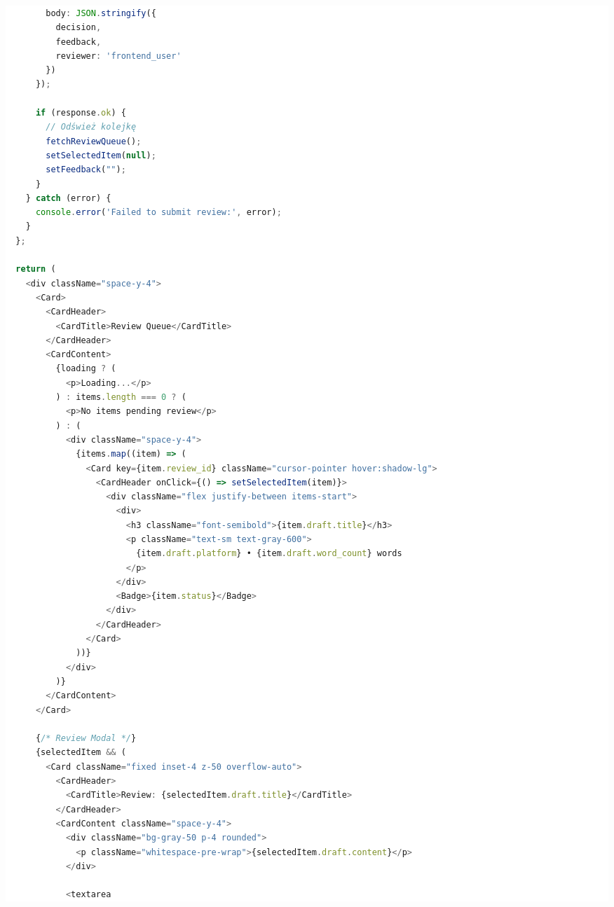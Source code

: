```typescript
        body: JSON.stringify({
          decision,
          feedback,
          reviewer: 'frontend_user'
        })
      });

      if (response.ok) {
        // Odśwież kolejkę
        fetchReviewQueue();
        setSelectedItem(null);
        setFeedback("");
      }
    } catch (error) {
      console.error('Failed to submit review:', error);
    }
  };

  return (
    <div className="space-y-4">
      <Card>
        <CardHeader>
          <CardTitle>Review Queue</CardTitle>
        </CardHeader>
        <CardContent>
          {loading ? (
            <p>Loading...</p>
          ) : items.length === 0 ? (
            <p>No items pending review</p>
          ) : (
            <div className="space-y-4">
              {items.map((item) => (
                <Card key={item.review_id} className="cursor-pointer hover:shadow-lg">
                  <CardHeader onClick={() => setSelectedItem(item)}>
                    <div className="flex justify-between items-start">
                      <div>
                        <h3 className="font-semibold">{item.draft.title}</h3>
                        <p className="text-sm text-gray-600">
                          {item.draft.platform} • {item.draft.word_count} words
                        </p>
                      </div>
                      <Badge>{item.status}</Badge>
                    </div>
                  </CardHeader>
                </Card>
              ))}
            </div>
          )}
        </CardContent>
      </Card>

      {/* Review Modal */}
      {selectedItem && (
        <Card className="fixed inset-4 z-50 overflow-auto">
          <CardHeader>
            <CardTitle>Review: {selectedItem.draft.title}</CardTitle>
          </CardHeader>
          <CardContent className="space-y-4">
            <div className="bg-gray-50 p-4 rounded">
              <p className="whitespace-pre-wrap">{selectedItem.draft.content}</p>
            </div>
            
            <textarea
```